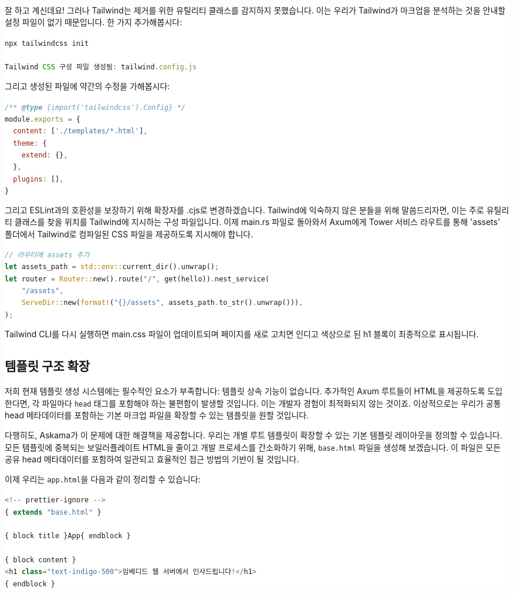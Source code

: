 <div class="content-ad"></div>

잘 하고 계신데요! 그러나 Tailwind는 제거를 위한 유틸리티 클래스를 감지하지 못했습니다. 이는 우리가 Tailwind가 마크업을 분석하는 것을 안내할 설정 파일이 없기 때문입니다. 한 가지 추가해봅시다:

```js
npx tailwindcss init     

Tailwind CSS 구성 파일 생성됨: tailwind.config.js
```

그리고 생성된 파일에 약간의 수정을 가해봅시다:

```js
/** @type {import('tailwindcss').Config} */
module.exports = {
  content: ['./templates/*.html'],
  theme: {
    extend: {},
  },
  plugins: [],
}
```

<div class="content-ad"></div>

그리고 ESLint과의 호환성을 보장하기 위해 확장자를 .cjs로 변경하겠습니다. Tailwind에 익숙하지 않은 분들을 위해 말씀드리자면, 이는 주로 유틸리티 클래스를 찾을 위치를 Tailwind에 지시하는 구성 파일입니다. 이제 main.rs 파일로 돌아와서 Axum에게 Tower 서비스 라우트를 통해 'assets' 폴더에서 Tailwind로 컴파일된 CSS 파일을 제공하도록 지시해야 합니다.

```rust
// 라우터에 assets 추가
let assets_path = std::env::current_dir().unwrap();
let router = Router::new().route("/", get(hello)).nest_service(
    "/assets",
    ServeDir::new(format!("{}/assets", assets_path.to_str().unwrap())),
);
```

Tailwind CLI를 다시 실행하면 main.css 파일이 업데이트되며 페이지를 새로 고치면 인디고 색상으로 된 h1 블록이 최종적으로 표시됩니다.

## 템플릿 구조 확장

<div class="content-ad"></div>

저희 현재 템플릿 생성 시스템에는 필수적인 요소가 부족합니다: 템플릿 상속 기능이 없습니다. 추가적인 Axum 루트들이 HTML을 제공하도록 도입한다면, 각 파일마다 `head` 태그를 포함해야 하는 불편함이 발생할 것입니다. 이는 개발자 경험이 최적화되지 않는 것이죠. 이상적으로는 우리가 공통 head 메타데이터를 포함하는 기본 마크업 파일을 확장할 수 있는 템플릿을 원할 것입니다.

다행히도, Askama가 이 문제에 대한 해결책을 제공합니다. 우리는 개별 루트 템플릿이 확장할 수 있는 기본 템플릿 레이아웃을 정의할 수 있습니다. 모든 템플릿에 중복되는 보일러플레이트 HTML을 줄이고 개발 프로세스를 간소화하기 위해, `base.html` 파일을 생성해 보겠습니다. 이 파일은 모든 공유 head 메타데이터를 포함하여 일관되고 효율적인 접근 방법의 기반이 될 것입니다.

이제 우리는 `app.html`을 다음과 같이 정리할 수 있습니다:

<div class="content-ad"></div>

```js
<!-- prettier-ignore -->
{ extends "base.html" }

{ block title }App{ endblock }

{ block content }
<h1 class="text-indigo-500">임베디드 웹 서버에서 인사드립니다!</h1>
{ endblock }
```
